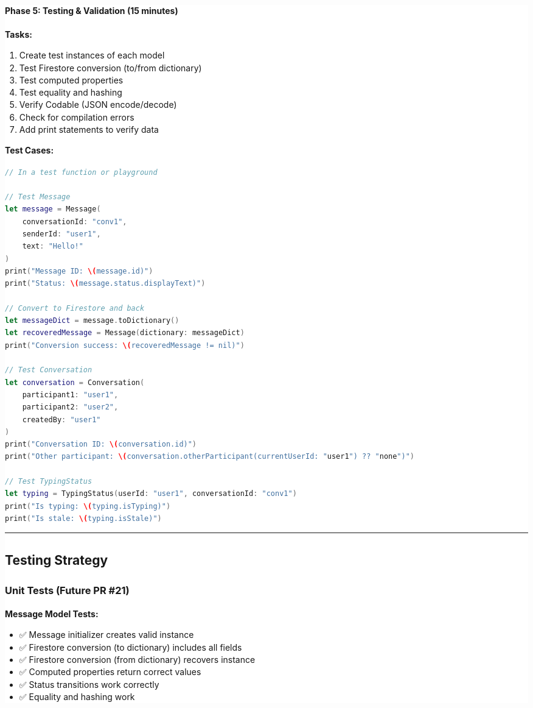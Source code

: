 #### Phase 5: Testing & Validation (15 minutes)

**Tasks:**
1. Create test instances of each model
2. Test Firestore conversion (to/from dictionary)
3. Test computed properties
4. Test equality and hashing
5. Verify Codable (JSON encode/decode)
6. Check for compilation errors
7. Add print statements to verify data

**Test Cases:**
```swift
// In a test function or playground

// Test Message
let message = Message(
    conversationId: "conv1",
    senderId: "user1",
    text: "Hello!"
)
print("Message ID: \(message.id)")
print("Status: \(message.status.displayText)")

// Convert to Firestore and back
let messageDict = message.toDictionary()
let recoveredMessage = Message(dictionary: messageDict)
print("Conversion success: \(recoveredMessage != nil)")

// Test Conversation
let conversation = Conversation(
    participant1: "user1",
    participant2: "user2",
    createdBy: "user1"
)
print("Conversation ID: \(conversation.id)")
print("Other participant: \(conversation.otherParticipant(currentUserId: "user1") ?? "none")")

// Test TypingStatus
let typing = TypingStatus(userId: "user1", conversationId: "conv1")
print("Is typing: \(typing.isTyping)")
print("Is stale: \(typing.isStale)")
```

---

## Testing Strategy

### Unit Tests (Future PR #21)

**Message Model Tests:**
- ✅ Message initializer creates valid instance
- ✅ Firestore conversion (to dictionary) includes all fields
- ✅ Firestore conversion (from dictionary) recovers instance
- ✅ Computed properties return correct values
- ✅ Status transitions work correctly
- ✅ Equality and hashing work
